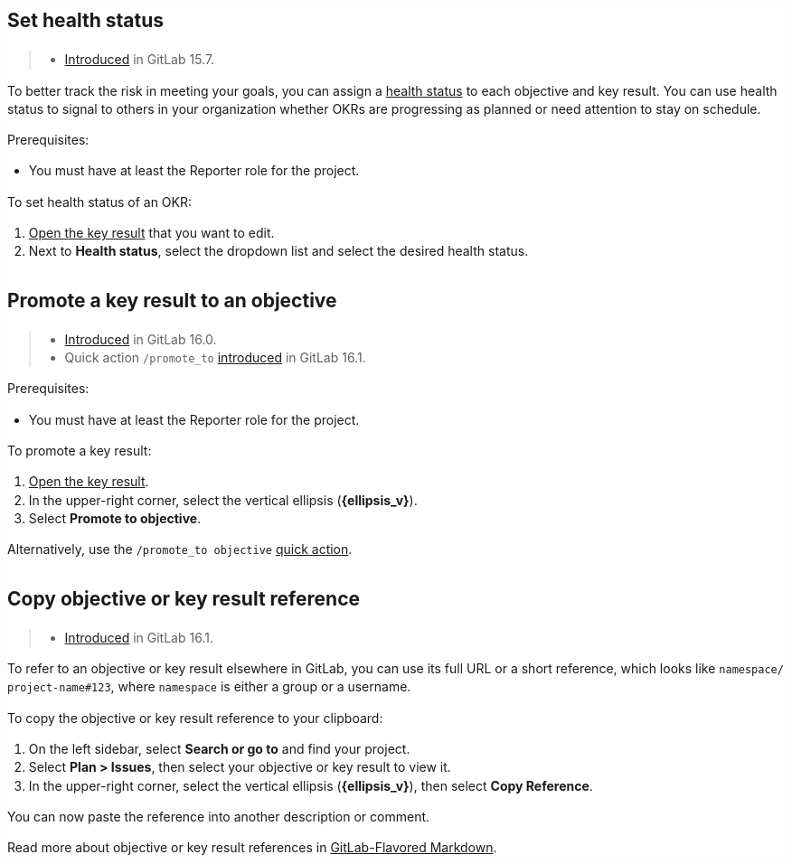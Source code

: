 ## Set health status

> - [Introduced](https://gitlab.com/gitlab-org/gitlab/-/issues/381899) in GitLab 15.7.

To better track the risk in meeting your goals, you can assign a [health status](project/issues/managing_issues.md#health-status)
to each objective and key result.
You can use health status to signal to others in your organization whether OKRs are progressing
as planned or need attention to stay on schedule.

Prerequisites:

- You must have at least the Reporter role for the project.

To set health status of an OKR:

1. [Open the key result](okrs.md#view-a-key-result) that you want to edit.
1. Next to **Health status**, select the dropdown list and select the desired health status.

## Promote a key result to an objective

> - [Introduced](https://gitlab.com/gitlab-org/gitlab/-/issues/386877) in GitLab 16.0.
> - Quick action `/promote_to` [introduced](https://gitlab.com/gitlab-org/gitlab/-/issues/412534) in GitLab 16.1.

Prerequisites:

- You must have at least the Reporter role for the project.

To promote a key result:

1. [Open the key result](#view-a-key-result).
1. In the upper-right corner, select the vertical ellipsis (**{ellipsis_v}**).
1. Select **Promote to objective**.

Alternatively, use the `/promote_to objective` [quick action](../user/project/quick_actions.md).

## Copy objective or key result reference

> - [Introduced](https://gitlab.com/gitlab-org/gitlab/-/issues/396553) in GitLab 16.1.

To refer to an objective or key result elsewhere in GitLab, you can use its full URL or a short reference, which looks like
`namespace/project-name#123`, where `namespace` is either a group or a username.

To copy the objective or key result reference to your clipboard:

1. On the left sidebar, select **Search or go to** and find your project.
1. Select **Plan > Issues**, then select your objective or key result to view it.
1. In the upper-right corner, select the vertical ellipsis (**{ellipsis_v}**), then select **Copy Reference**.

You can now paste the reference into another description or comment.

Read more about objective or key result references in [GitLab-Flavored Markdown](markdown.md#gitlab-specific-references).
